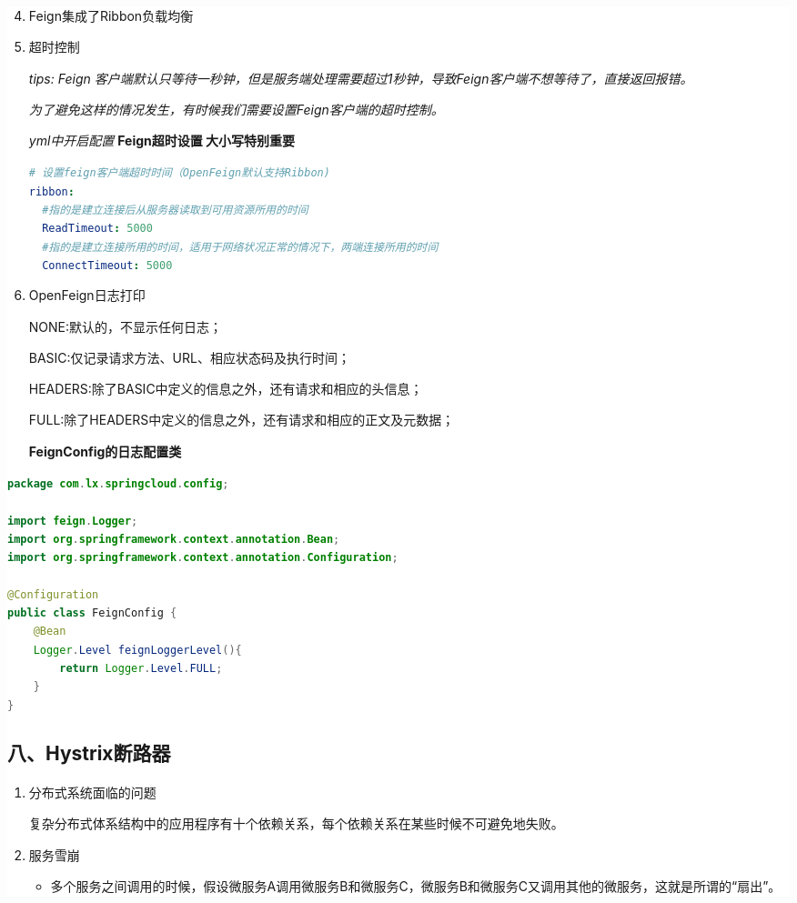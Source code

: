 4. Feign集成了Ribbon负载均衡

5. 超时控制

   *tips: Feign 客户端默认只等待一秒钟，但是服务端处理需要超过1秒钟，导致Feign客户端不想等待了，直接返回报错。*

   *为了避免这样的情况发生，有时候我们需要设置Feign客户端的超时控制。*

   *yml中开启配置*   **Feign超时设置  大小写特别重要**

   ```yaml
   # 设置feign客户端超时时间（OpenFeign默认支持Ribbon)
   ribbon:
     #指的是建立连接后从服务器读取到可用资源所用的时间
     ReadTimeout: 5000
     #指的是建立连接所用的时间，适用于网络状况正常的情况下，两端连接所用的时间
     ConnectTimeout: 5000
   ```

   

6. OpenFeign日志打印

   NONE:默认的，不显示任何日志；

   BASIC:仅记录请求方法、URL、相应状态码及执行时间；

   HEADERS:除了BASIC中定义的信息之外，还有请求和相应的头信息；

   FULL:除了HEADERS中定义的信息之外，还有请求和相应的正文及元数据；

   **FeignConfig的日志配置类**

```java
package com.lx.springcloud.config;

import feign.Logger;
import org.springframework.context.annotation.Bean;
import org.springframework.context.annotation.Configuration;

@Configuration
public class FeignConfig {
    @Bean
    Logger.Level feignLoggerLevel(){
        return Logger.Level.FULL;
    }
}

```

## 八、Hystrix断路器

1. 分布式系统面临的问题

   复杂分布式体系结构中的应用程序有十个依赖关系，每个依赖关系在某些时候不可避免地失败。

2. 服务雪崩

   - 多个服务之间调用的时候，假设微服务A调用微服务B和微服务C，微服务B和微服务C又调用其他的微服务，这就是所谓的“扇出”。

